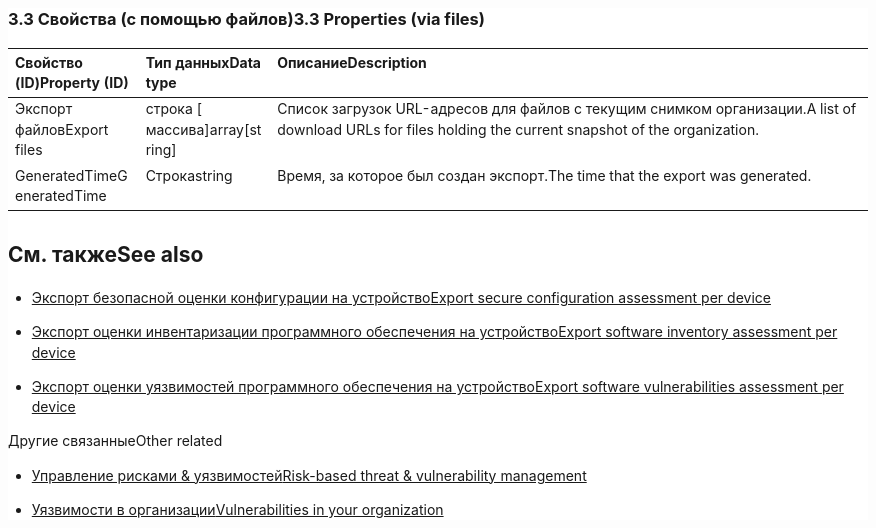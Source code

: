 ### <a name="33-properties-via-files"></a><span data-ttu-id="31c5e-395">3.3 Свойства (с помощью файлов)</span><span class="sxs-lookup"><span data-stu-id="31c5e-395">3.3 Properties (via files)</span></span>

<span data-ttu-id="31c5e-396">Свойство (ID)</span><span class="sxs-lookup"><span data-stu-id="31c5e-396">Property (ID)</span></span> | <span data-ttu-id="31c5e-397">Тип данных</span><span class="sxs-lookup"><span data-stu-id="31c5e-397">Data type</span></span> | <span data-ttu-id="31c5e-398">Описание</span><span class="sxs-lookup"><span data-stu-id="31c5e-398">Description</span></span>
:---|:---|:---
<span data-ttu-id="31c5e-399">Экспорт файлов</span><span class="sxs-lookup"><span data-stu-id="31c5e-399">Export files</span></span> | <span data-ttu-id="31c5e-400">строка \[ массива\]</span><span class="sxs-lookup"><span data-stu-id="31c5e-400">array\[string\]</span></span>  | <span data-ttu-id="31c5e-401">Список загрузок URL-адресов для файлов с текущим снимком организации.</span><span class="sxs-lookup"><span data-stu-id="31c5e-401">A list of download URLs for files holding the current snapshot of the organization.</span></span>
<span data-ttu-id="31c5e-402">GeneratedTime</span><span class="sxs-lookup"><span data-stu-id="31c5e-402">GeneratedTime</span></span> | <span data-ttu-id="31c5e-403">Строка</span><span class="sxs-lookup"><span data-stu-id="31c5e-403">string</span></span> | <span data-ttu-id="31c5e-404">Время, за которое был создан экспорт.</span><span class="sxs-lookup"><span data-stu-id="31c5e-404">The time that the export was generated.</span></span>

## <a name="see-also"></a><span data-ttu-id="31c5e-405">См. также</span><span class="sxs-lookup"><span data-stu-id="31c5e-405">See also</span></span>

- [<span data-ttu-id="31c5e-406">Экспорт безопасной оценки конфигурации на устройство</span><span class="sxs-lookup"><span data-stu-id="31c5e-406">Export secure configuration assessment per device</span></span>](get-assessmnt-secure-cfg.md)

- [<span data-ttu-id="31c5e-407">Экспорт оценки инвентаризации программного обеспечения на устройство</span><span class="sxs-lookup"><span data-stu-id="31c5e-407">Export software inventory assessment per device</span></span>](get-assessmnt-software-inventory.md)

- [<span data-ttu-id="31c5e-408">Экспорт оценки уязвимостей программного обеспечения на устройство</span><span class="sxs-lookup"><span data-stu-id="31c5e-408">Export software vulnerabilities assessment per device</span></span>](get-assessmnt-software-vulnerabilities.md)

<span data-ttu-id="31c5e-409">Другие связанные</span><span class="sxs-lookup"><span data-stu-id="31c5e-409">Other related</span></span>

- [<span data-ttu-id="31c5e-410">Управление рисками & уязвимостей</span><span class="sxs-lookup"><span data-stu-id="31c5e-410">Risk-based threat & vulnerability management</span></span>](next-gen-threat-and-vuln-mgt.md)

- [<span data-ttu-id="31c5e-411">Уязвимости в организации</span><span class="sxs-lookup"><span data-stu-id="31c5e-411">Vulnerabilities in your organization</span></span>](tvm-weaknesses.md)
